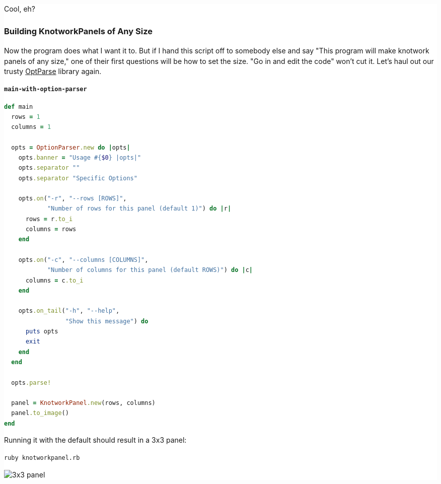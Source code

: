 Cool, eh?

### Building KnotworkPanels of Any Size

Now the program does what I want it to. But if I hand this script off to somebody else and say "This program will make knotwork panels of any size," one of their first questions will be how to set the size. "Go in and edit the code" won’t cut it. Let’s haul out our trusty [OptParse](http://www.ruby-doc.org/stdlib/libdoc/optparse/rdoc/classes/OptionParser.html) library again.

**`main-with-option-parser`**

```ruby
def main
  rows = 1
  columns = 1

  opts = OptionParser.new do |opts|
    opts.banner = "Usage #{$0} |opts|"
    opts.separator ""
    opts.separator "Specific Options"

    opts.on("-r", "--rows [ROWS]",
            "Number of rows for this panel (default 1)") do |r|
      rows = r.to_i
      columns = rows
    end

    opts.on("-c", "--columns [COLUMNS]",
            "Number of columns for this panel (default ROWS)") do |c|
      columns = c.to_i
    end

    opts.on_tail("-h", "--help",
                 "Show this message") do
      puts opts
      exit
    end
  end

  opts.parse!

  panel = KnotworkPanel.new(rows, columns)
  panel.to_image()
end
```

Running it with the default should result in a 3x3 panel:

```sh
ruby knotworkpanel.rb
```

![3x3 panel](assets/img/2004/panel-3x3.png)
